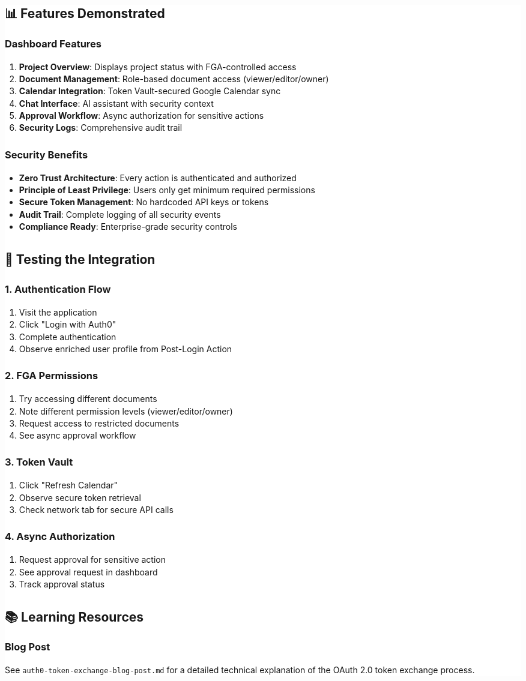 ## 📊 Features Demonstrated

### Dashboard Features

1. **Project Overview**: Displays project status with FGA-controlled access
2. **Document Management**: Role-based document access (viewer/editor/owner)
3. **Calendar Integration**: Token Vault-secured Google Calendar sync
4. **Chat Interface**: AI assistant with security context
5. **Approval Workflow**: Async authorization for sensitive actions
6. **Security Logs**: Comprehensive audit trail

### Security Benefits

- **Zero Trust Architecture**: Every action is authenticated and authorized
- **Principle of Least Privilege**: Users only get minimum required permissions
- **Secure Token Management**: No hardcoded API keys or tokens
- **Audit Trail**: Complete logging of all security events
- **Compliance Ready**: Enterprise-grade security controls

## 🧪 Testing the Integration

### 1. Authentication Flow

1. Visit the application
2. Click "Login with Auth0"
3. Complete authentication
4. Observe enriched user profile from Post-Login Action

### 2. FGA Permissions

1. Try accessing different documents
2. Note different permission levels (viewer/editor/owner)
3. Request access to restricted documents
4. See async approval workflow

### 3. Token Vault

1. Click "Refresh Calendar"
2. Observe secure token retrieval
3. Check network tab for secure API calls

### 4. Async Authorization

1. Request approval for sensitive action
2. See approval request in dashboard
3. Track approval status

## 📚 Learning Resources

### Blog Post
See `auth0-token-exchange-blog-post.md` for a detailed technical explanation of the OAuth 2.0 token exchange process.
